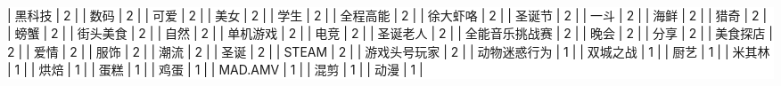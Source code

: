 | 黑科技 | 2 |
| 数码 | 2 |
| 可爱 | 2 |
| 美女 | 2 |
| 学生 | 2 |
| 全程高能 | 2 |
| 徐大虾咯 | 2 |
| 圣诞节 | 2 |
| 一斗 | 2 |
| 海鲜 | 2 |
| 猎奇 | 2 |
| 螃蟹 | 2 |
| 街头美食 | 2 |
| 自然 | 2 |
| 单机游戏 | 2 |
| 电竞 | 2 |
| 圣诞老人 | 2 |
| 全能音乐挑战赛 | 2 |
| 晚会 | 2 |
| 分享 | 2 |
| 美食探店 | 2 |
| 爱情 | 2 |
| 服饰 | 2 |
| 潮流 | 2 |
| 圣诞 | 2 |
| STEAM | 2 |
| 游戏头号玩家 | 2 |
| 动物迷惑行为 | 1 |
| 双城之战 | 1 |
| 厨艺 | 1 |
| 米其林 | 1 |
| 烘焙 | 1 |
| 蛋糕 | 1 |
| 鸡蛋 | 1 |
| MAD.AMV | 1 |
| 混剪 | 1 |
| 动漫 | 1 |